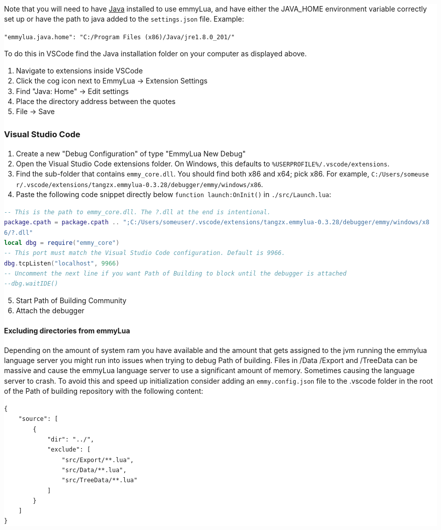 Note that you will need to have [Java](https://www.java.com/) installed to use emmyLua, and have either the JAVA_HOME environment variable correctly set up or have the path to java added to the `settings.json` file. Example:

```"emmylua.java.home": "C:/Program Files (x86)/Java/jre1.8.0_201/"```

To do this in VSCode find the Java installation folder on your computer as displayed above.
1. Navigate to extensions inside VSCode
2. Click the cog icon next to EmmyLua -> Extension Settings
3. Find "Java: Home" -> Edit settings
4. Place the directory address between the quotes
5. File -> Save


### Visual Studio Code

1. Create a new "Debug Configuration" of type "EmmyLua New Debug"
2. Open the Visual Studio Code extensions folder. On Windows, this defaults to `%USERPROFILE%/.vscode/extensions`.
3. Find the sub-folder that contains `emmy_core.dll`. You should find both x86 and x64; pick x86. For example, `C:/Users/someuser/.vscode/extensions/tangzx.emmylua-0.3.28/debugger/emmy/windows/x86`.
4. Paste the following code snippet directly below `function launch:OnInit()` in `./src/Launch.lua`:
  ```lua
-- This is the path to emmy_core.dll. The ?.dll at the end is intentional.
package.cpath = package.cpath .. ";C:/Users/someuser/.vscode/extensions/tangzx.emmylua-0.3.28/debugger/emmy/windows/x86/?.dll"
local dbg = require("emmy_core")
-- This port must match the Visual Studio Code configuration. Default is 9966.
dbg.tcpListen("localhost", 9966)
-- Uncomment the next line if you want Path of Building to block until the debugger is attached
--dbg.waitIDE()
  ```
5. Start Path of Building Community
6. Attach the debugger

#### Excluding directories from emmyLua

Depending on the amount of system ram you have available and the amount that gets assigned to the jvm running the emmylua language server you might run into issues when trying to debug Path of building.
Files in /Data /Export and /TreeData can be massive and cause the emmyLua language server to use a significant amount of memory. Sometimes causing the language server to crash. To avoid this and speed up initialization consider adding an `emmy.config.json` file to the .vscode folder in the root of the Path of building repository with the following content:

```
{
    "source": [
        {
            "dir": "../",
            "exclude": [
                "src/Export/**.lua",
                "src/Data/**.lua",
                "src/TreeData/**.lua"
            ]
        }
    ]
}
```
